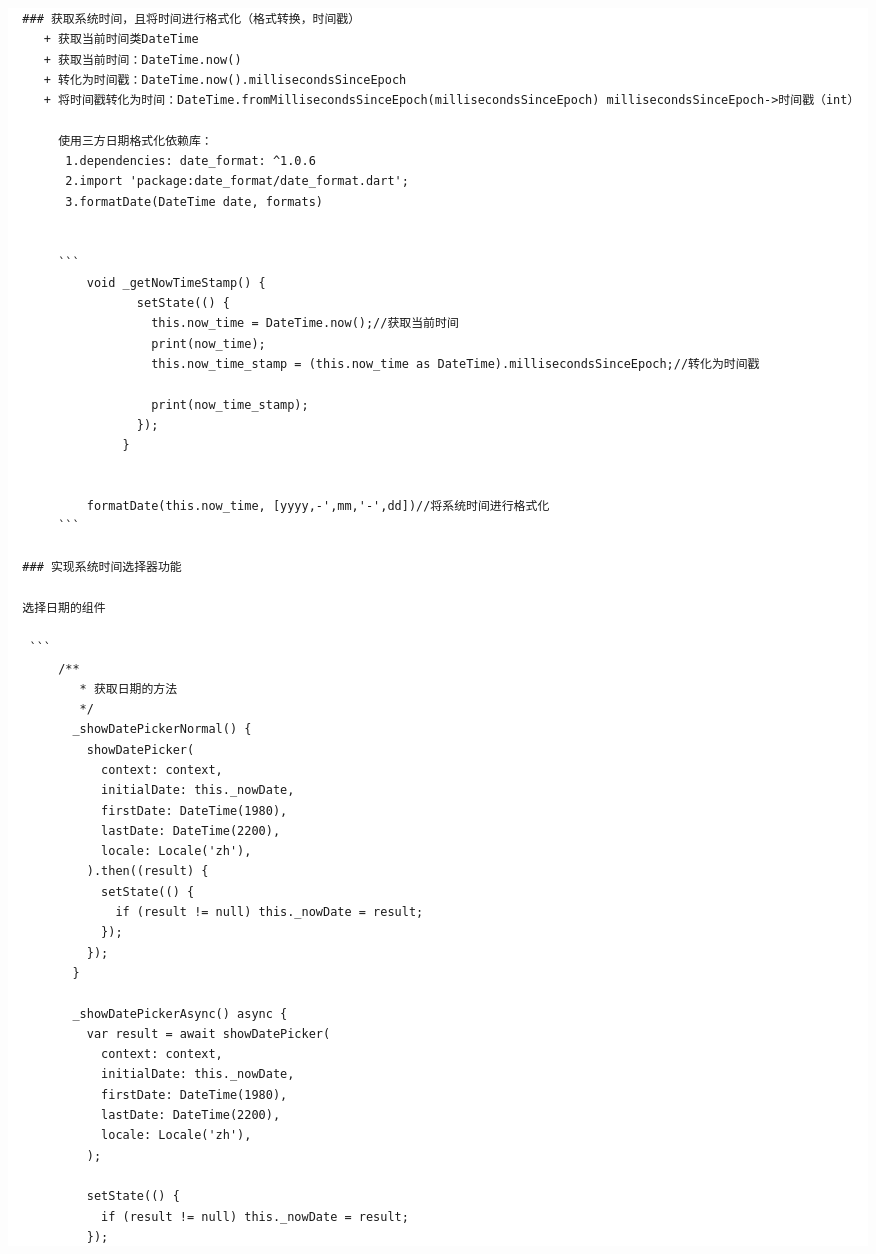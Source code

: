   ```
    ### 获取系统时间，且将时间进行格式化（格式转换，时间戳）
       + 获取当前时间类DateTime
       + 获取当前时间：DateTime.now()
       + 转化为时间戳：DateTime.now().millisecondsSinceEpoch
       + 将时间戳转化为时间：DateTime.fromMillisecondsSinceEpoch(millisecondsSinceEpoch) millisecondsSinceEpoch->时间戳（int）
       
         使用三方日期格式化依赖库：
          1.dependencies: date_format: ^1.0.6
          2.import 'package:date_format/date_format.dart';
          3.formatDate(DateTime date, formats)
          
          
         ```  
             void _getNowTimeStamp() {
                    setState(() {
                      this.now_time = DateTime.now();//获取当前时间
                      print(now_time);
                      this.now_time_stamp = (this.now_time as DateTime).millisecondsSinceEpoch;//转化为时间戳
                
                      print(now_time_stamp);
                    });
                  }
                  
                  
             formatDate(this.now_time, [yyyy,-',mm,'-',dd])//将系统时间进行格式化
         ```
    
    ### 实现系统时间选择器功能
    
    选择日期的组件
    
     ```
         /**
            * 获取日期的方法
            */
           _showDatePickerNormal() {
             showDatePicker(
               context: context,
               initialDate: this._nowDate,
               firstDate: DateTime(1980),
               lastDate: DateTime(2200),
               locale: Locale('zh'),
             ).then((result) {
               setState(() {
                 if (result != null) this._nowDate = result;
               });
             });
           }
         
           _showDatePickerAsync() async {
             var result = await showDatePicker(
               context: context,
               initialDate: this._nowDate,
               firstDate: DateTime(1980),
               lastDate: DateTime(2200),
               locale: Locale('zh'),
             );
         
             setState(() {
               if (result != null) this._nowDate = result;
             });
  ```